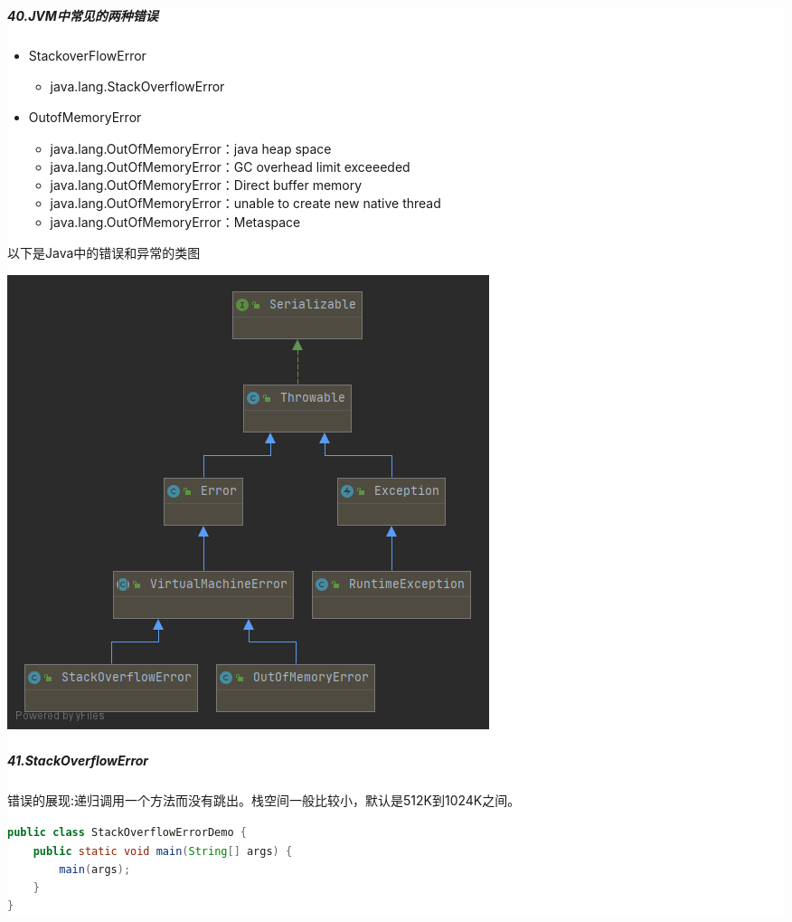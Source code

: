 ##### 40.JVM中常见的两种错误

* StackoverFlowError
  * java.lang.StackOverflowError

* OutofMemoryError
  * java.lang.OutOfMemoryError：java heap space
  * java.lang.OutOfMemoryError：GC overhead limit exceeeded
  * java.lang.OutOfMemoryError：Direct buffer memory
  * java.lang.OutOfMemoryError：unable to create new native thread
  * java.lang.OutOfMemoryError：Metaspace

以下是Java中的错误和异常的类图

![image-20211122171743664](images/image-20211122171743664.png)



##### 41.StackOverflowError

错误的展现:递归调用一个方法而没有跳出。栈空间一般比较小，默认是512K到1024K之间。

```java
public class StackOverflowErrorDemo {
    public static void main(String[] args) {
        main(args);
    }
}
```

